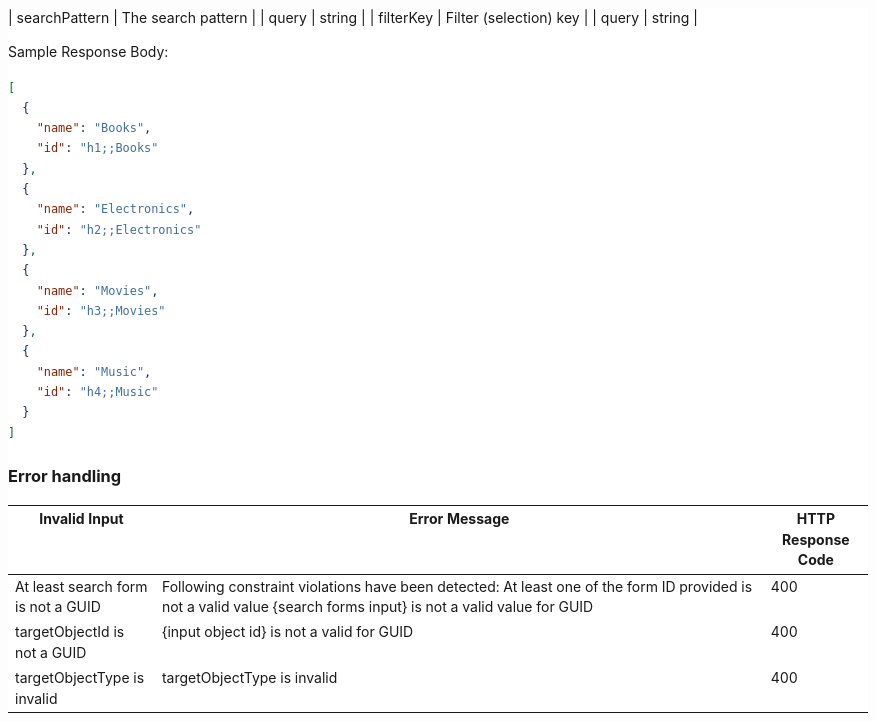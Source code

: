 | searchPattern    | The search pattern                                                                                                        |               | query          | string    |
| filterKey        | Filter (selection) key                                                                                                    |               | query          | string    |

Sample Response Body:

```json
[
  {
    "name": "Books",
    "id": "h1;;Books"
  },
  {
    "name": "Electronics",
    "id": "h2;;Electronics"
  },
  {
    "name": "Movies",
    "id": "h3;;Movies"
  },
  {
    "name": "Music",
    "id": "h4;;Music"
  }
]
```

### Error handling

| Invalid Input                      | Error Message                                                                                                                                                     | HTTP Response Code |
| ---------------------------------- | ----------------------------------------------------------------------------------------------------------------------------------------------------------------- | ------------------ |
| At least search form is not a GUID | Following constraint violations have been detected: At least one of the form ID provided is not a valid value \{search forms input} is not a valid value for GUID | 400                |
| targetObjectId is not a GUID       | \{input object id} is not a valid for GUID                                                                                                                        | 400                |
| targetObjectType is invalid        | targetObjectType is invalid                                                                                                                                       | 400                |
